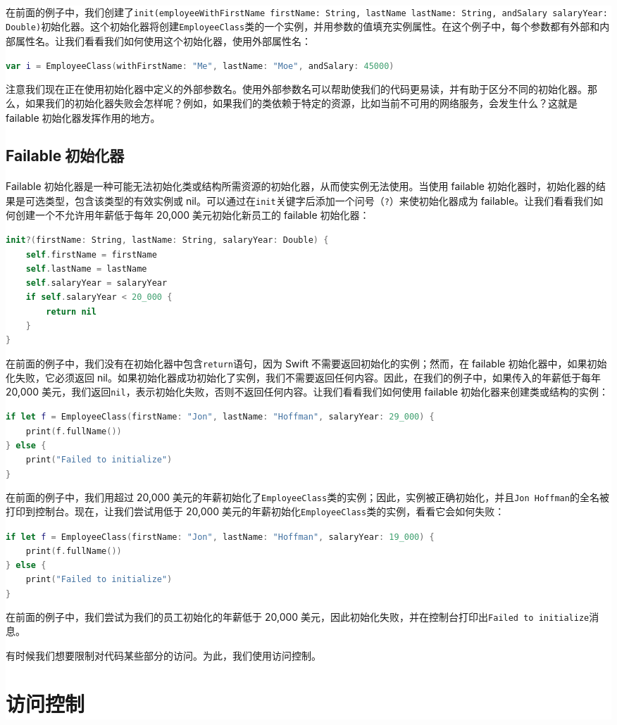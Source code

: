 在前面的例子中，我们创建了`init(employeeWithFirstName firstName: String, lastName lastName: String, andSalary salaryYear: Double)`初始化器。这个初始化器将创建`EmployeeClass`类的一个实例，并用参数的值填充实例属性。在这个例子中，每个参数都有外部和内部属性名。让我们看看我们如何使用这个初始化器，使用外部属性名：

```swift
var i = EmployeeClass(withFirstName: "Me", lastName: "Moe", andSalary: 45000) 
```

注意我们现在正在使用初始化器中定义的外部参数名。使用外部参数名可以帮助使我们的代码更易读，并有助于区分不同的初始化器。那么，如果我们的初始化器失败会怎样呢？例如，如果我们的类依赖于特定的资源，比如当前不可用的网络服务，会发生什么？这就是 failable 初始化器发挥作用的地方。

## Failable 初始化器

Failable 初始化器是一种可能无法初始化类或结构所需资源的初始化器，从而使实例无法使用。当使用 failable 初始化器时，初始化器的结果是可选类型，包含该类型的有效实例或 nil。可以通过在`init`关键字后添加一个问号（`?`）来使初始化器成为 failable。让我们看看我们如何创建一个不允许用年薪低于每年 20,000 美元初始化新员工的 failable 初始化器：

```swift
init?(firstName: String, lastName: String, salaryYear: Double) { 
    self.firstName = firstName
    self.lastName = lastName
    self.salaryYear = salaryYear
    if self.salaryYear < 20_000 {
        return nil
    }
} 
```

在前面的例子中，我们没有在初始化器中包含`return`语句，因为 Swift 不需要返回初始化的实例；然而，在 failable 初始化器中，如果初始化失败，它必须返回 nil。如果初始化器成功初始化了实例，我们不需要返回任何内容。因此，在我们的例子中，如果传入的年薪低于每年 20,000 美元，我们返回`nil`，表示初始化失败，否则不返回任何内容。让我们看看我们如何使用 failable 初始化器来创建类或结构的实例：

```swift
if let f = EmployeeClass(firstName: "Jon", lastName: "Hoffman", salaryYear: 29_000) {
    print(f.fullName())
} else { 
    print("Failed to initialize")
} 
```

在前面的例子中，我们用超过 20,000 美元的年薪初始化了`EmployeeClass`类的实例；因此，实例被正确初始化，并且`Jon Hoffman`的全名被打印到控制台。现在，让我们尝试用低于 20,000 美元的年薪初始化`EmployeeClass`类的实例，看看它会如何失败：

```swift
if let f = EmployeeClass(firstName: "Jon", lastName: "Hoffman", salaryYear: 19_000) {
    print(f.fullName())
} else {
    print("Failed to initialize")
} 
```

在前面的例子中，我们尝试为我们的员工初始化的年薪低于 20,000 美元，因此初始化失败，并在控制台打印出`Failed to initialize`消息。

有时候我们想要限制对代码某些部分的访问。为此，我们使用访问控制。

# 访问控制
